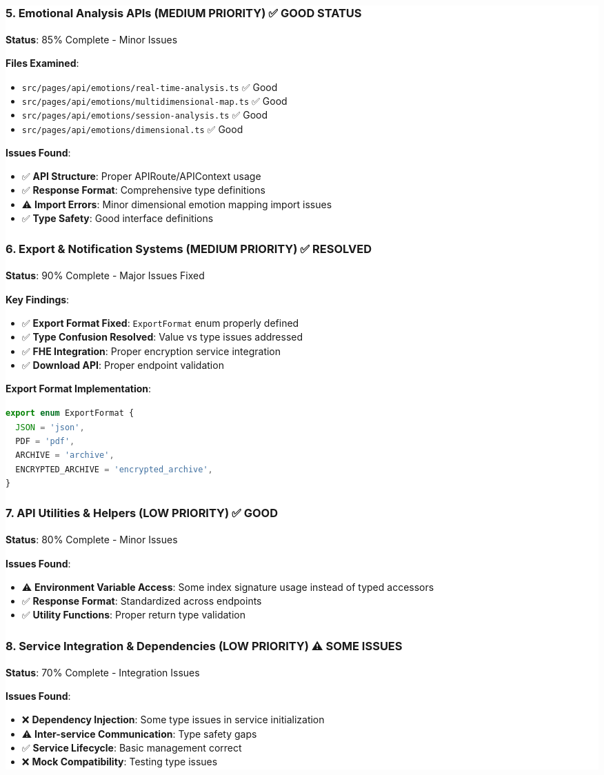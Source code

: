 ### 5. Emotional Analysis APIs (MEDIUM PRIORITY) ✅ GOOD STATUS

**Status**: 85% Complete - Minor Issues

**Files Examined**:
- `src/pages/api/emotions/real-time-analysis.ts` ✅ Good
- `src/pages/api/emotions/multidimensional-map.ts` ✅ Good
- `src/pages/api/emotions/session-analysis.ts` ✅ Good
- `src/pages/api/emotions/dimensional.ts` ✅ Good

**Issues Found**:
- ✅ **API Structure**: Proper APIRoute/APIContext usage
- ✅ **Response Format**: Comprehensive type definitions
- ⚠️ **Import Errors**: Minor dimensional emotion mapping import issues
- ✅ **Type Safety**: Good interface definitions

### 6. Export & Notification Systems (MEDIUM PRIORITY) ✅ RESOLVED

**Status**: 90% Complete - Major Issues Fixed

**Key Findings**:
- ✅ **Export Format Fixed**: `ExportFormat` enum properly defined
- ✅ **Type Confusion Resolved**: Value vs type issues addressed
- ✅ **FHE Integration**: Proper encryption service integration
- ✅ **Download API**: Proper endpoint validation

**Export Format Implementation**:
```typescript
export enum ExportFormat {
  JSON = 'json',
  PDF = 'pdf', 
  ARCHIVE = 'archive',
  ENCRYPTED_ARCHIVE = 'encrypted_archive',
}
```

### 7. API Utilities & Helpers (LOW PRIORITY) ✅ GOOD

**Status**: 80% Complete - Minor Issues

**Issues Found**:
- ⚠️ **Environment Variable Access**: Some index signature usage instead of typed accessors
- ✅ **Response Format**: Standardized across endpoints
- ✅ **Utility Functions**: Proper return type validation

### 8. Service Integration & Dependencies (LOW PRIORITY) ⚠️ SOME ISSUES

**Status**: 70% Complete - Integration Issues

**Issues Found**:
- ❌ **Dependency Injection**: Some type issues in service initialization
- ⚠️ **Inter-service Communication**: Type safety gaps
- ✅ **Service Lifecycle**: Basic management correct
- ❌ **Mock Compatibility**: Testing type issues
